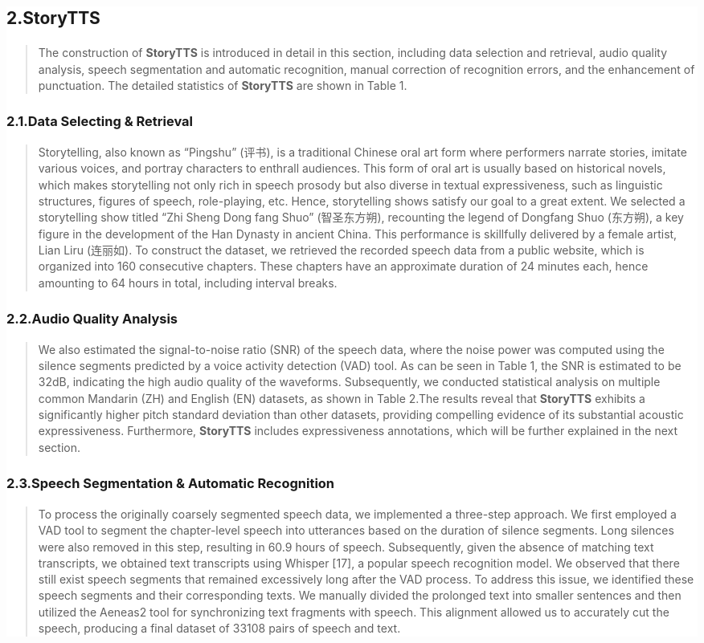 ## 2.StoryTTS

> The construction of **StoryTTS** is introduced in detail in this section, including data selection and retrieval, audio quality analysis, speech segmentation and automatic recognition, manual correction of recognition errors, and the enhancement of punctuation.
> The detailed statistics of **StoryTTS** are shown in Table 1.

### 2.1.Data Selecting & Retrieval

> Storytelling, also known as “Pingshu” (评书), is a traditional Chinese oral art form where performers narrate stories, imitate various voices, and portray characters to enthrall audiences.
> This form of oral art is usually based on historical novels, which makes storytelling not only rich in speech prosody but also diverse in textual expressiveness, such as linguistic structures, figures of speech, role-playing, etc.
> Hence, storytelling shows satisfy our goal to a great extent.
> We selected a storytelling show titled “Zhi Sheng Dong fang Shuo” (智圣东方朔), recounting the legend of Dongfang Shuo (东方朔), a key figure in the development of the Han Dynasty in ancient China.
> This performance is skillfully delivered by a female artist, Lian Liru (连丽如).
> To construct the dataset, we retrieved the recorded speech data from a public website, which is organized into 160 consecutive chapters.
> These chapters have an approximate duration of 24 minutes each, hence amounting to 64 hours in total, including interval breaks.

### 2.2.Audio Quality Analysis

> We also estimated the signal-to-noise ratio (SNR) of the speech data, where the noise power was computed using the silence segments predicted by a voice activity detection (VAD) tool.
> As can be seen in Table 1, the SNR is estimated to be 32dB, indicating the high audio quality of the waveforms.
> Subsequently, we conducted statistical analysis on multiple common Mandarin (ZH) and English (EN) datasets, as shown in Table 2.The results reveal that **StoryTTS** exhibits a significantly higher pitch standard deviation than other datasets, providing compelling evidence of its substantial acoustic expressiveness.
> Furthermore, **StoryTTS** includes expressiveness annotations, which will be further explained in the next section.

### 2.3.Speech Segmentation & Automatic Recognition

> To process the originally coarsely segmented speech data, we implemented a three-step approach.
> We first employed a VAD tool to segment the chapter-level speech into utterances based on the duration of silence segments.
> Long silences were also removed in this step, resulting in 60.9 hours of speech.
> Subsequently, given the absence of matching text transcripts, we obtained text transcripts using Whisper [17], a popular speech recognition model.
> We observed that there still exist speech segments that remained excessively long after the VAD process.
> To address this issue, we identified these speech segments and their corresponding texts.
> We manually divided the prolonged text into smaller sentences and then utilized the Aeneas2 tool for synchronizing text fragments with speech.
> This alignment allowed us to accurately cut the speech, producing a final dataset of 33108 pairs of speech and text.
